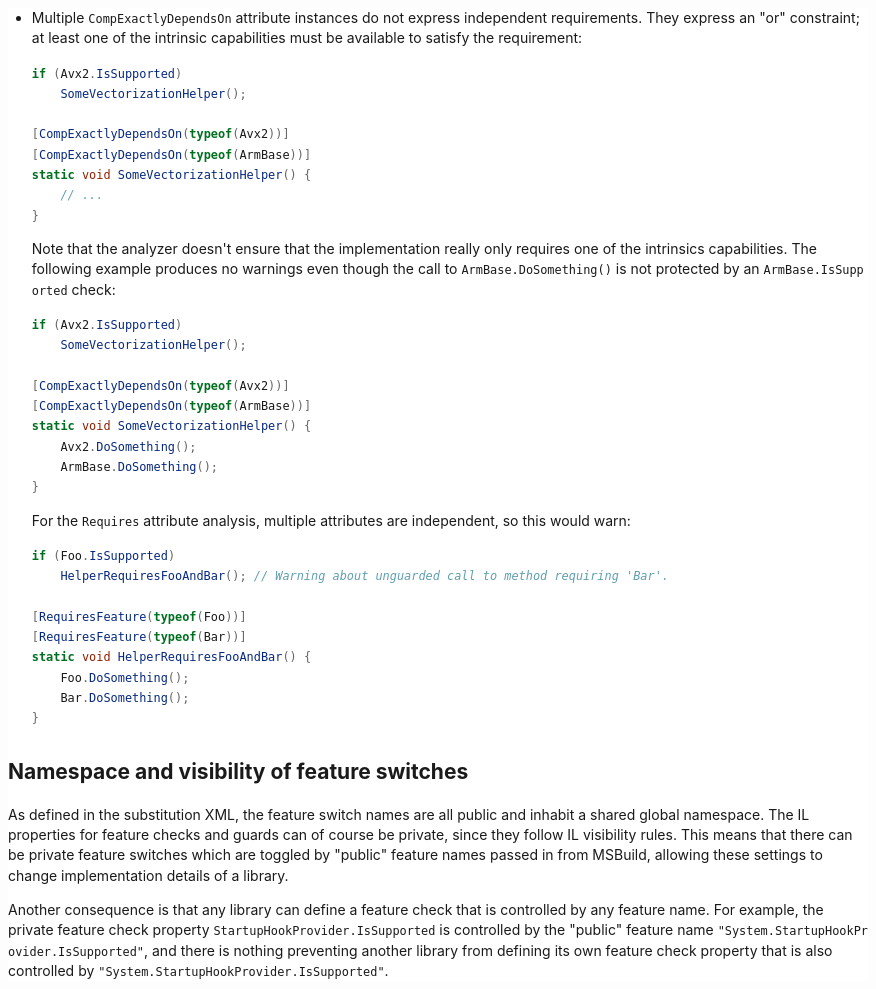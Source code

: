 - Multiple `CompExactlyDependsOn` attribute instances do not express independent requirements. They express an "or" constraint; at least one of the intrinsic capabilities must be available to satisfy the requirement:

  ```csharp
  if (Avx2.IsSupported)
      SomeVectorizationHelper();

  [CompExactlyDependsOn(typeof(Avx2))]
  [CompExactlyDependsOn(typeof(ArmBase))]
  static void SomeVectorizationHelper() {
      // ...
  }
  ```

  Note that the analyzer doesn't ensure that the implementation really only requires one of the intrinsics capabilities. The following example produces no warnings even though the call to `ArmBase.DoSomething()` is not protected by an `ArmBase.IsSupported` check:

  ```csharp
  if (Avx2.IsSupported)
      SomeVectorizationHelper();

  [CompExactlyDependsOn(typeof(Avx2))]
  [CompExactlyDependsOn(typeof(ArmBase))]
  static void SomeVectorizationHelper() {
      Avx2.DoSomething();
      ArmBase.DoSomething();
  }
  ```

  For the `Requires` attribute analysis, multiple attributes are independent, so this would warn:

  ```csharp
  if (Foo.IsSupported)
      HelperRequiresFooAndBar(); // Warning about unguarded call to method requiring 'Bar'.

  [RequiresFeature(typeof(Foo))]
  [RequiresFeature(typeof(Bar))]
  static void HelperRequiresFooAndBar() {
      Foo.DoSomething();
      Bar.DoSomething();
  }
  ```

## Namespace and visibility of feature switches

As defined in the substitution XML, the feature switch names are all public and inhabit a shared global namespace. The IL properties for feature checks and guards can of course be private, since they follow IL visibility rules. This means that there can be private feature switches which are toggled by "public" feature names passed in from MSBuild, allowing these settings to change implementation details of a library.

Another consequence is that any library can define a feature check that is controlled by any feature name. For example, the private feature check property `StartupHookProvider.IsSupported` is controlled by the "public" feature name `"System.StartupHookProvider.IsSupported"`, and there is nothing preventing another library from defining its own feature check property that is also controlled by `"System.StartupHookProvider.IsSupported"`.
